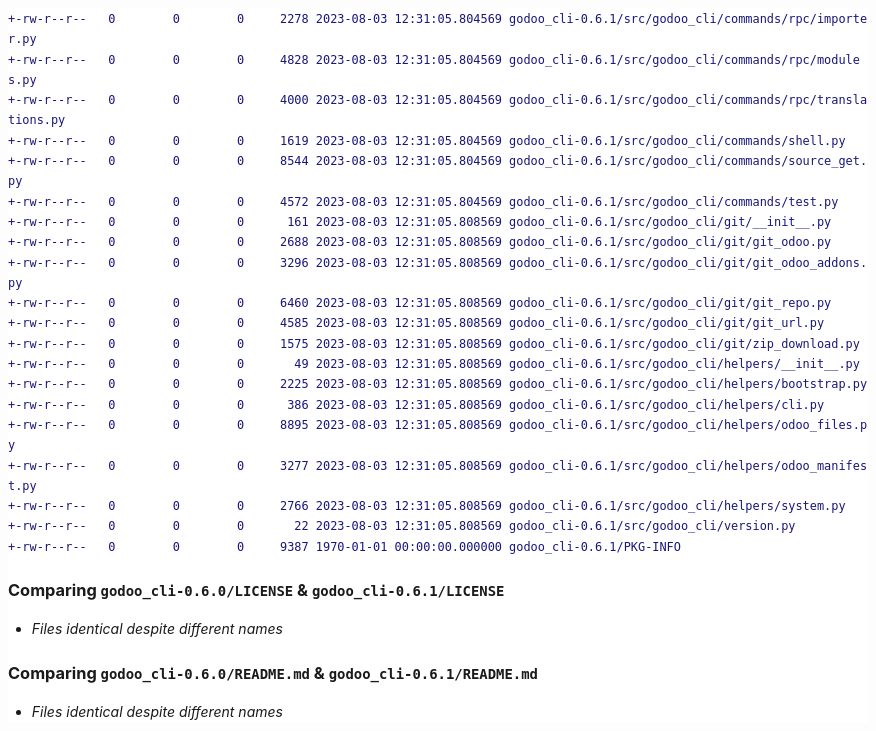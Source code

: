 ```diff
+-rw-r--r--   0        0        0     2278 2023-08-03 12:31:05.804569 godoo_cli-0.6.1/src/godoo_cli/commands/rpc/importer.py
+-rw-r--r--   0        0        0     4828 2023-08-03 12:31:05.804569 godoo_cli-0.6.1/src/godoo_cli/commands/rpc/modules.py
+-rw-r--r--   0        0        0     4000 2023-08-03 12:31:05.804569 godoo_cli-0.6.1/src/godoo_cli/commands/rpc/translations.py
+-rw-r--r--   0        0        0     1619 2023-08-03 12:31:05.804569 godoo_cli-0.6.1/src/godoo_cli/commands/shell.py
+-rw-r--r--   0        0        0     8544 2023-08-03 12:31:05.804569 godoo_cli-0.6.1/src/godoo_cli/commands/source_get.py
+-rw-r--r--   0        0        0     4572 2023-08-03 12:31:05.804569 godoo_cli-0.6.1/src/godoo_cli/commands/test.py
+-rw-r--r--   0        0        0      161 2023-08-03 12:31:05.808569 godoo_cli-0.6.1/src/godoo_cli/git/__init__.py
+-rw-r--r--   0        0        0     2688 2023-08-03 12:31:05.808569 godoo_cli-0.6.1/src/godoo_cli/git/git_odoo.py
+-rw-r--r--   0        0        0     3296 2023-08-03 12:31:05.808569 godoo_cli-0.6.1/src/godoo_cli/git/git_odoo_addons.py
+-rw-r--r--   0        0        0     6460 2023-08-03 12:31:05.808569 godoo_cli-0.6.1/src/godoo_cli/git/git_repo.py
+-rw-r--r--   0        0        0     4585 2023-08-03 12:31:05.808569 godoo_cli-0.6.1/src/godoo_cli/git/git_url.py
+-rw-r--r--   0        0        0     1575 2023-08-03 12:31:05.808569 godoo_cli-0.6.1/src/godoo_cli/git/zip_download.py
+-rw-r--r--   0        0        0       49 2023-08-03 12:31:05.808569 godoo_cli-0.6.1/src/godoo_cli/helpers/__init__.py
+-rw-r--r--   0        0        0     2225 2023-08-03 12:31:05.808569 godoo_cli-0.6.1/src/godoo_cli/helpers/bootstrap.py
+-rw-r--r--   0        0        0      386 2023-08-03 12:31:05.808569 godoo_cli-0.6.1/src/godoo_cli/helpers/cli.py
+-rw-r--r--   0        0        0     8895 2023-08-03 12:31:05.808569 godoo_cli-0.6.1/src/godoo_cli/helpers/odoo_files.py
+-rw-r--r--   0        0        0     3277 2023-08-03 12:31:05.808569 godoo_cli-0.6.1/src/godoo_cli/helpers/odoo_manifest.py
+-rw-r--r--   0        0        0     2766 2023-08-03 12:31:05.808569 godoo_cli-0.6.1/src/godoo_cli/helpers/system.py
+-rw-r--r--   0        0        0       22 2023-08-03 12:31:05.808569 godoo_cli-0.6.1/src/godoo_cli/version.py
+-rw-r--r--   0        0        0     9387 1970-01-01 00:00:00.000000 godoo_cli-0.6.1/PKG-INFO
```

### Comparing `godoo_cli-0.6.0/LICENSE` & `godoo_cli-0.6.1/LICENSE`

 * *Files identical despite different names*

### Comparing `godoo_cli-0.6.0/README.md` & `godoo_cli-0.6.1/README.md`

 * *Files identical despite different names*
